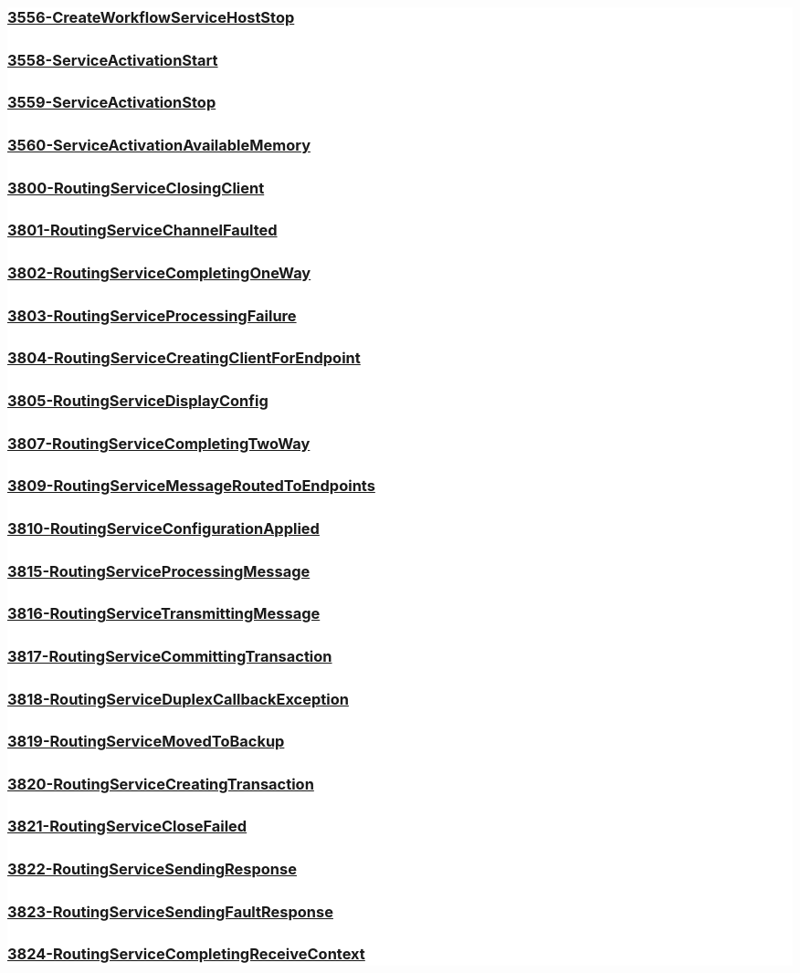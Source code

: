 ### [3556-CreateWorkflowServiceHostStop](3556-createworkflowservicehoststop.md)
### [3558-ServiceActivationStart](3558-serviceactivationstart.md)
### [3559-ServiceActivationStop](3559-serviceactivationstop.md)
### [3560-ServiceActivationAvailableMemory](3560-serviceactivationavailablememory.md)
### [3800-RoutingServiceClosingClient](3800-routingserviceclosingclient.md)
### [3801-RoutingServiceChannelFaulted](3801-routingservicechannelfaulted.md)
### [3802-RoutingServiceCompletingOneWay](3802-routingservicecompletingoneway.md)
### [3803-RoutingServiceProcessingFailure](3803-routingserviceprocessingfailure.md)
### [3804-RoutingServiceCreatingClientForEndpoint](3804-routingservicecreatingclientforendpoint.md)
### [3805-RoutingServiceDisplayConfig](3805-routingservicedisplayconfig.md)
### [3807-RoutingServiceCompletingTwoWay](3807-routingservicecompletingtwoway.md)
### [3809-RoutingServiceMessageRoutedToEndpoints](3809-routingservicemessageroutedtoendpoints.md)
### [3810-RoutingServiceConfigurationApplied](3810-routingserviceconfigurationapplied.md)
### [3815-RoutingServiceProcessingMessage](3815-routingserviceprocessingmessage.md)
### [3816-RoutingServiceTransmittingMessage](3816-routingservicetransmittingmessage.md)
### [3817-RoutingServiceCommittingTransaction](3817-routingservicecommittingtransaction.md)
### [3818-RoutingServiceDuplexCallbackException](3818-routingserviceduplexcallbackexception.md)
### [3819-RoutingServiceMovedToBackup](3819-routingservicemovedtobackup.md)
### [3820-RoutingServiceCreatingTransaction](3820-routingservicecreatingtransaction.md)
### [3821-RoutingServiceCloseFailed](3821-routingserviceclosefailed.md)
### [3822-RoutingServiceSendingResponse](3822-routingservicesendingresponse.md)
### [3823-RoutingServiceSendingFaultResponse](3823-routingservicesendingfaultresponse.md)
### [3824-RoutingServiceCompletingReceiveContext](3824-routingservicecompletingreceivecontext.md)